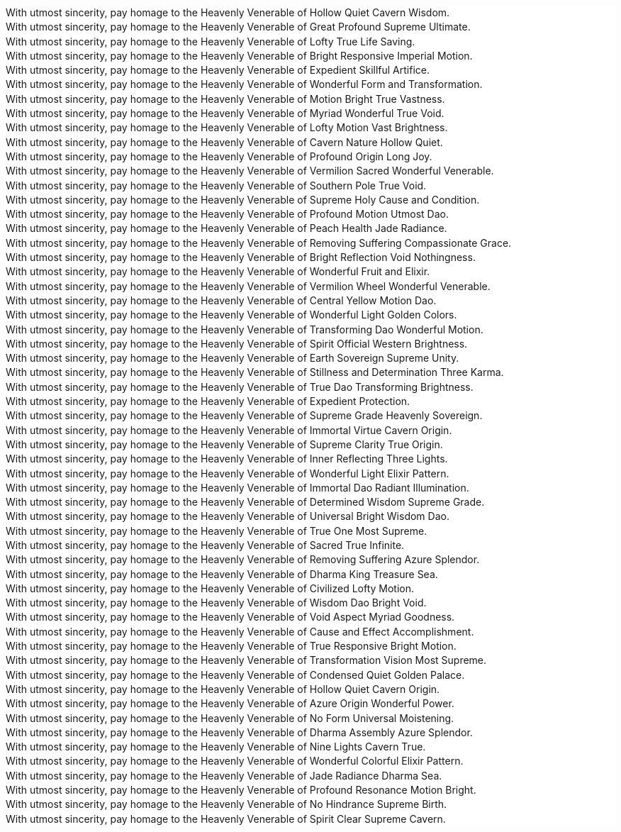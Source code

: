 With utmost sincerity, pay homage to the Heavenly Venerable of Hollow Quiet Cavern Wisdom.  
With utmost sincerity, pay homage to the Heavenly Venerable of Great Profound Supreme Ultimate.  
With utmost sincerity, pay homage to the Heavenly Venerable of Lofty True Life Saving.  
With utmost sincerity, pay homage to the Heavenly Venerable of Bright Responsive Imperial Motion.  
With utmost sincerity, pay homage to the Heavenly Venerable of Expedient Skillful Artifice.  
With utmost sincerity, pay homage to the Heavenly Venerable of Wonderful Form and Transformation.  
With utmost sincerity, pay homage to the Heavenly Venerable of Motion Bright True Vastness.  
With utmost sincerity, pay homage to the Heavenly Venerable of Myriad Wonderful True Void.  
With utmost sincerity, pay homage to the Heavenly Venerable of Lofty Motion Vast Brightness.  
With utmost sincerity, pay homage to the Heavenly Venerable of Cavern Nature Hollow Quiet.  
With utmost sincerity, pay homage to the Heavenly Venerable of Profound Origin Long Joy.  
With utmost sincerity, pay homage to the Heavenly Venerable of Vermilion Sacred Wonderful Venerable.  
With utmost sincerity, pay homage to the Heavenly Venerable of Southern Pole True Void.  
With utmost sincerity, pay homage to the Heavenly Venerable of Supreme Holy Cause and Condition.  
With utmost sincerity, pay homage to the Heavenly Venerable of Profound Motion Utmost Dao.  
With utmost sincerity, pay homage to the Heavenly Venerable of Peach Health Jade Radiance.  
With utmost sincerity, pay homage to the Heavenly Venerable of Removing Suffering Compassionate Grace.  
With utmost sincerity, pay homage to the Heavenly Venerable of Bright Reflection Void Nothingness.  
With utmost sincerity, pay homage to the Heavenly Venerable of Wonderful Fruit and Elixir.  
With utmost sincerity, pay homage to the Heavenly Venerable of Vermilion Wheel Wonderful Venerable.  
With utmost sincerity, pay homage to the Heavenly Venerable of Central Yellow Motion Dao.  
With utmost sincerity, pay homage to the Heavenly Venerable of Wonderful Light Golden Colors.  
With utmost sincerity, pay homage to the Heavenly Venerable of Transforming Dao Wonderful Motion.  
With utmost sincerity, pay homage to the Heavenly Venerable of Spirit Official Western Brightness.  
With utmost sincerity, pay homage to the Heavenly Venerable of Earth Sovereign Supreme Unity.  
With utmost sincerity, pay homage to the Heavenly Venerable of Stillness and Determination Three Karma.  
With utmost sincerity, pay homage to the Heavenly Venerable of True Dao Transforming Brightness.  
With utmost sincerity, pay homage to the Heavenly Venerable of Expedient Protection.  
With utmost sincerity, pay homage to the Heavenly Venerable of Supreme Grade Heavenly Sovereign.  
With utmost sincerity, pay homage to the Heavenly Venerable of Immortal Virtue Cavern Origin.  
With utmost sincerity, pay homage to the Heavenly Venerable of Supreme Clarity True Origin.  
With utmost sincerity, pay homage to the Heavenly Venerable of Inner Reflecting Three Lights.  
With utmost sincerity, pay homage to the Heavenly Venerable of Wonderful Light Elixir Pattern.  
With utmost sincerity, pay homage to the Heavenly Venerable of Immortal Dao Radiant Illumination.  
With utmost sincerity, pay homage to the Heavenly Venerable of Determined Wisdom Supreme Grade.  
With utmost sincerity, pay homage to the Heavenly Venerable of Universal Bright Wisdom Dao.  
With utmost sincerity, pay homage to the Heavenly Venerable of True One Most Supreme.  
With utmost sincerity, pay homage to the Heavenly Venerable of Sacred True Infinite.  
With utmost sincerity, pay homage to the Heavenly Venerable of Removing Suffering Azure Splendor.  
With utmost sincerity, pay homage to the Heavenly Venerable of Dharma King Treasure Sea.  
With utmost sincerity, pay homage to the Heavenly Venerable of Civilized Lofty Motion.  
With utmost sincerity, pay homage to the Heavenly Venerable of Wisdom Dao Bright Void.  
With utmost sincerity, pay homage to the Heavenly Venerable of Void Aspect Myriad Goodness.  
With utmost sincerity, pay homage to the Heavenly Venerable of Cause and Effect Accomplishment.  
With utmost sincerity, pay homage to the Heavenly Venerable of True Responsive Bright Motion.  
With utmost sincerity, pay homage to the Heavenly Venerable of Transformation Vision Most Supreme.  
With utmost sincerity, pay homage to the Heavenly Venerable of Condensed Quiet Golden Palace.  
With utmost sincerity, pay homage to the Heavenly Venerable of Hollow Quiet Cavern Origin.  
With utmost sincerity, pay homage to the Heavenly Venerable of Azure Origin Wonderful Power.  
With utmost sincerity, pay homage to the Heavenly Venerable of No Form Universal Moistening.  
With utmost sincerity, pay homage to the Heavenly Venerable of Dharma Assembly Azure Splendor.  
With utmost sincerity, pay homage to the Heavenly Venerable of Nine Lights Cavern True.  
With utmost sincerity, pay homage to the Heavenly Venerable of Wonderful Colorful Elixir Pattern.  
With utmost sincerity, pay homage to the Heavenly Venerable of Jade Radiance Dharma Sea.  
With utmost sincerity, pay homage to the Heavenly Venerable of Profound Resonance Motion Bright.  
With utmost sincerity, pay homage to the Heavenly Venerable of No Hindrance Supreme Birth.  
With utmost sincerity, pay homage to the Heavenly Venerable of Spirit Clear Supreme Cavern.  
